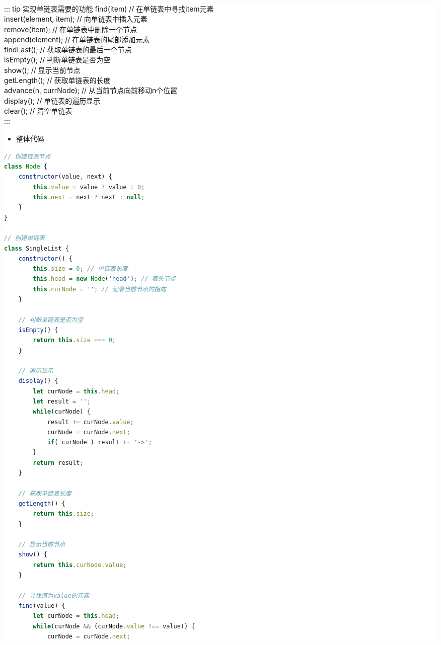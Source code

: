 ::: tip 实现单链表需要的功能 
find(item)  // 在单链表中寻找item元素  
insert(element, item);  // 向单链表中插入元素  
remove(item);  // 在单链表中删除一个节点  
append(element);  // 在单链表的尾部添加元素  
findLast();  // 获取单链表的最后一个节点  
isEmpty();  // 判断单链表是否为空  
show();  // 显示当前节点  
getLength();  // 获取单链表的长度  
advance(n, currNode);  // 从当前节点向前移动n个位置  
display();  // 单链表的遍历显示  
clear();  // 清空单链表  
:::

- 整体代码
```js
// 创建链表节点
class Node {
    constructor(value, next) {
        this.value = value ? value : 0;
        this.next = next ? next : null;
    }
}

// 创建单链表
class SingleList {
    constructor() {
        this.size = 0; // 单链表长度
        this.head = new Node('head'); // 表头节点
        this.curNode = ''; // 记录当前节点的指向
    }

    // 判断单链表是否为空
    isEmpty() {
        return this.size === 0;
    }

    // 遍历显示
    display() {
        let curNode = this.head;
        let result = '';
        while(curNode) {
            result += curNode.value;
            curNode = curNode.next;
            if( curNode ) result += '->';
        }
        return result;
    }

    // 获取单链表长度
    getLength() {
        return this.size;
    }

    // 显示当前节点
    show() {
        return this.curNode.value;
    }

    // 寻找值为value的元素
    find(value) {
        let curNode = this.head;
        while(curNode && (curNode.value !== value)) {
            curNode = curNode.next;
```